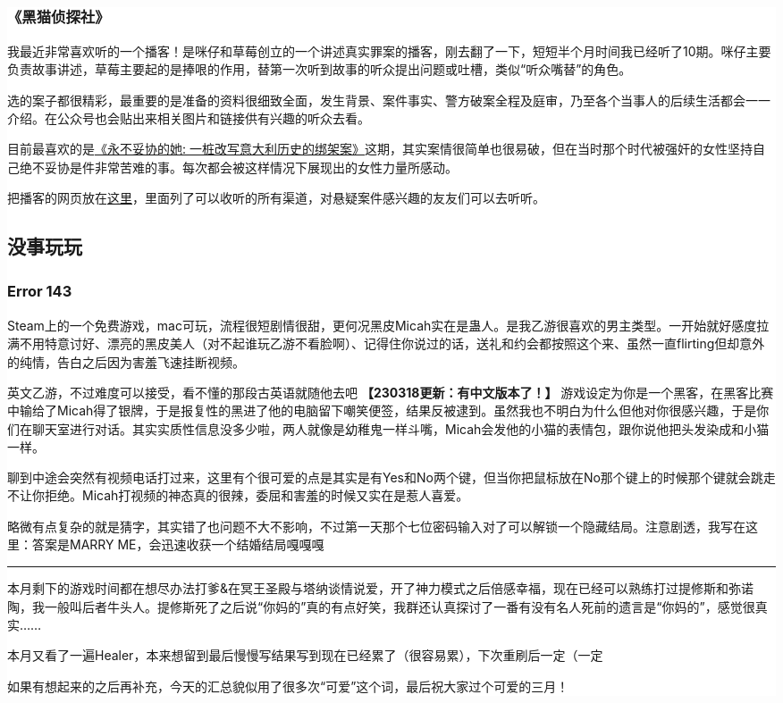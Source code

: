 ### 《黑猫侦探社》
我最近非常喜欢听的一个播客！是咪仔和草莓创立的一个讲述真实罪案的播客，刚去翻了一下，短短半个月时间我已经听了10期。咪仔主要负责故事讲述，草莓主要起的是捧哏的作用，替第一次听到故事的听众提出问题或吐槽，类似“听众嘴替”的角色。

选的案子都很精彩，最重要的是准备的资料很细致全面，发生背景、案件事实、警方破案全程及庭审，乃至各个当事人的后续生活都会一一介绍。在公众号也会贴出来相关图片和链接供有兴趣的听众去看。

目前最喜欢的是[《永不妥协的她: 一桩改写意大利历史的绑架案》](https://open.spotify.com/episode/2WxtEuwF7RHHB820PLxzQZ?si=acba8654f283435f)这期，其实案情很简单也很易破，但在当时那个时代被强奸的女性坚持自己绝不妥协是件非常苦难的事。每次都会被这样情况下展现出的女性力量所感动。

把播客的网页放在[这里](https://www.buzzsprout.com/1825438)，里面列了可以收听的所有渠道，对悬疑案件感兴趣的友友们可以去听听。

## 没事玩玩
### Error 143
Steam上的一个免费游戏，mac可玩，流程很短剧情很甜，更何况黑皮Micah实在是蛊人。是我乙游很喜欢的男主类型。一开始就好感度拉满不用特意讨好、漂亮的黑皮美人（对不起谁玩乙游不看脸啊）、记得住你说过的话，送礼和约会都按照这个来、虽然一直flirting但却意外的纯情，告白之后因为害羞飞速挂断视频。

英文乙游，不过难度可以接受，看不懂的那段古英语就随他去吧 **【230318更新：有中文版本了！】** 游戏设定为你是一个黑客，在黑客比赛中输给了Micah得了银牌，于是报复性的黑进了他的电脑留下嘲笑便签，结果反被逮到。虽然我也不明白为什么但他对你很感兴趣，于是你们在聊天室进行对话。其实实质性信息没多少啦，两人就像是幼稚鬼一样斗嘴，Micah会发他的小猫的表情包，跟你说他把头发染成和小猫一样。

聊到中途会突然有视频电话打过来，这里有个很可爱的点是其实是有Yes和No两个键，但当你把鼠标放在No那个键上的时候那个键就会跳走不让你拒绝。Micah打视频的神态真的很辣，委屈和害羞的时候又实在是惹人喜爱。

略微有点复杂的就是猜字，其实错了也问题不大不影响，不过第一天那个七位密码输入对了可以解锁一个隐藏结局。注意剧透，我写在这里：<span class="shady">答案是MARRY ME，会迅速收获一个结婚结局嘎嘎嘎</span>

---

本月剩下的游戏时间都在想尽办法打爹&在冥王圣殿与塔纳谈情说爱，开了神力模式之后倍感幸福，现在已经可以熟练打过提修斯和弥诺陶，我一般叫后者牛头人。提修斯死了之后说“你妈的”真的有点好笑，我群还认真探讨了一番有没有名人死前的遗言是“你妈的”，感觉很真实……

本月又看了一遍Healer，本来想留到最后慢慢写结果写到现在已经累了（很容易累），下次重刷后一定（一定

如果有想起来的之后再补充，今天的汇总貌似用了很多次“可爱”这个词，最后祝大家过个可爱的三月！